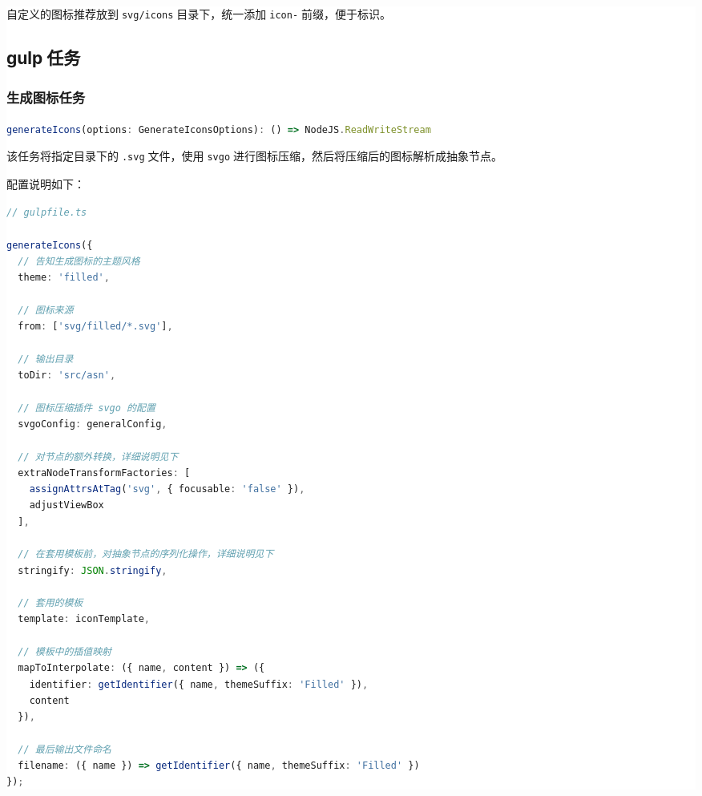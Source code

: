 自定义的图标推荐放到 `svg/icons` 目录下，统一添加 `icon-` 前缀，便于标识。

## gulp 任务

### 生成图标任务

```ts
generateIcons(options: GenerateIconsOptions): () => NodeJS.ReadWriteStream
```

该任务将指定目录下的 `.svg` 文件，使用 `svgo` 进行图标压缩，然后将压缩后的图标解析成抽象节点。

配置说明如下：

```ts
// gulpfile.ts

generateIcons({
  // 告知生成图标的主题风格
  theme: 'filled',

  // 图标来源
  from: ['svg/filled/*.svg'],

  // 输出目录
  toDir: 'src/asn',

  // 图标压缩插件 svgo 的配置
  svgoConfig: generalConfig,

  // 对节点的额外转换，详细说明见下
  extraNodeTransformFactories: [
    assignAttrsAtTag('svg', { focusable: 'false' }),
    adjustViewBox
  ],

  // 在套用模板前，对抽象节点的序列化操作，详细说明见下
  stringify: JSON.stringify,

  // 套用的模板
  template: iconTemplate,

  // 模板中的插值映射
  mapToInterpolate: ({ name, content }) => ({
    identifier: getIdentifier({ name, themeSuffix: 'Filled' }),
    content
  }),

  // 最后输出文件命名
  filename: ({ name }) => getIdentifier({ name, themeSuffix: 'Filled' })
});
```
